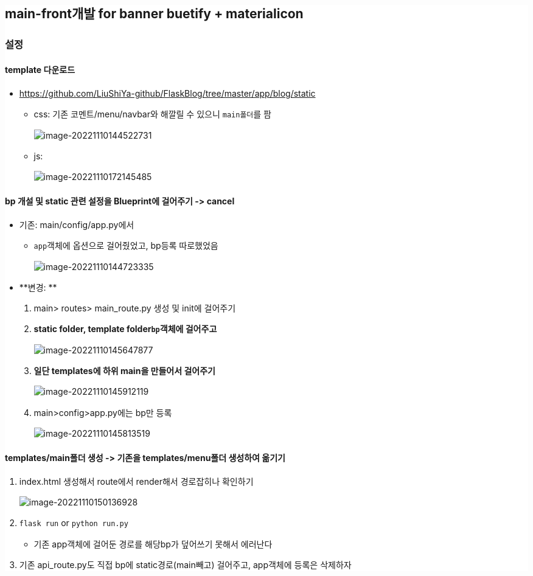 ## main-front개발 for banner buetify + materialicon

### 설정



#### template 다운로드

- https://github.com/LiuShiYa-github/FlaskBlog/tree/master/app/blog/static

  - css: 기존 코멘트/menu/navbar와 해깔릴 수 있으니 `main폴더`를 팜

    ![image-20221110144522731](https://raw.githubusercontent.com/is3js/screenshots/main/image-20221110144522731.png)

  - js: 

    ![image-20221110172145485](https://raw.githubusercontent.com/is3js/screenshots/main/image-20221110172145485.png)

  

#### bp 개설 및 static 관련 설정을 Blueprint에 걸어주기 -> cancel

- 기존: main/config/app.py에서

  - `app`객체에 옵션으로 걸어줬었고, bp등록 따로했었음

    ![image-20221110144723335](https://raw.githubusercontent.com/is3js/screenshots/main/image-20221110144723335.png)

- **변경: **

  1. main> routes> main_route.py 생성 및 init에 걸어주기

  2. **static folder, template folder`bp`객체에 걸어주고**

     ![image-20221110145647877](https://raw.githubusercontent.com/is3js/screenshots/main/image-20221110145647877.png)

  3. **일단 templates에 하위 main을 만들어서 걸어주기**

     ![image-20221110145912119](https://raw.githubusercontent.com/is3js/screenshots/main/image-20221110145912119.png)

  3. main>config>app.py에는 bp만 등록

     ![image-20221110145813519](https://raw.githubusercontent.com/is3js/screenshots/main/image-20221110145813519.png)





#### templates/main폴더 생성 -> 기존을 templates/menu폴더 생성하여 옮기기

1. index.html 생성해서 route에서 render해서 경로잡히나 확인하기

   ![image-20221110150136928](https://raw.githubusercontent.com/is3js/screenshots/main/image-20221110150136928.png)

2. `flask run` or `python run.py`

   - 기존 app객체에 걸어둔 경로를 해당bp가 덮어쓰기 못해서 에러난다

3. 기존 api_route.py도 직접 bp에 static경로(main빼고) 걸어주고, app객체에 등록은 삭제하자
